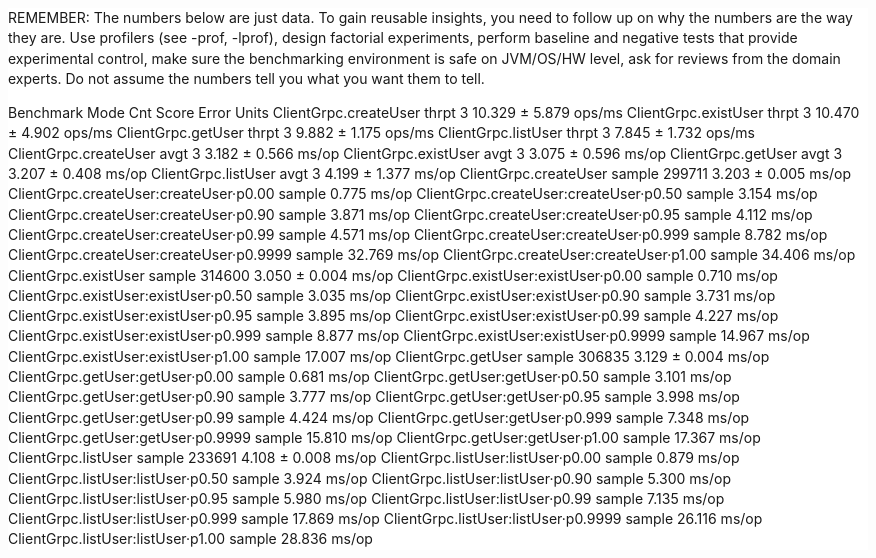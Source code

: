 REMEMBER: The numbers below are just data. To gain reusable insights, you need to follow up on
why the numbers are the way they are. Use profilers (see -prof, -lprof), design factorial
experiments, perform baseline and negative tests that provide experimental control, make sure
the benchmarking environment is safe on JVM/OS/HW level, ask for reviews from the domain experts.
Do not assume the numbers tell you what you want them to tell.

Benchmark                                   Mode     Cnt   Score   Error   Units
ClientGrpc.createUser                      thrpt       3  10.329 ± 5.879  ops/ms
ClientGrpc.existUser                       thrpt       3  10.470 ± 4.902  ops/ms
ClientGrpc.getUser                         thrpt       3   9.882 ± 1.175  ops/ms
ClientGrpc.listUser                        thrpt       3   7.845 ± 1.732  ops/ms
ClientGrpc.createUser                       avgt       3   3.182 ± 0.566   ms/op
ClientGrpc.existUser                        avgt       3   3.075 ± 0.596   ms/op
ClientGrpc.getUser                          avgt       3   3.207 ± 0.408   ms/op
ClientGrpc.listUser                         avgt       3   4.199 ± 1.377   ms/op
ClientGrpc.createUser                     sample  299711   3.203 ± 0.005   ms/op
ClientGrpc.createUser:createUser·p0.00    sample           0.775           ms/op
ClientGrpc.createUser:createUser·p0.50    sample           3.154           ms/op
ClientGrpc.createUser:createUser·p0.90    sample           3.871           ms/op
ClientGrpc.createUser:createUser·p0.95    sample           4.112           ms/op
ClientGrpc.createUser:createUser·p0.99    sample           4.571           ms/op
ClientGrpc.createUser:createUser·p0.999   sample           8.782           ms/op
ClientGrpc.createUser:createUser·p0.9999  sample          32.769           ms/op
ClientGrpc.createUser:createUser·p1.00    sample          34.406           ms/op
ClientGrpc.existUser                      sample  314600   3.050 ± 0.004   ms/op
ClientGrpc.existUser:existUser·p0.00      sample           0.710           ms/op
ClientGrpc.existUser:existUser·p0.50      sample           3.035           ms/op
ClientGrpc.existUser:existUser·p0.90      sample           3.731           ms/op
ClientGrpc.existUser:existUser·p0.95      sample           3.895           ms/op
ClientGrpc.existUser:existUser·p0.99      sample           4.227           ms/op
ClientGrpc.existUser:existUser·p0.999     sample           8.877           ms/op
ClientGrpc.existUser:existUser·p0.9999    sample          14.967           ms/op
ClientGrpc.existUser:existUser·p1.00      sample          17.007           ms/op
ClientGrpc.getUser                        sample  306835   3.129 ± 0.004   ms/op
ClientGrpc.getUser:getUser·p0.00          sample           0.681           ms/op
ClientGrpc.getUser:getUser·p0.50          sample           3.101           ms/op
ClientGrpc.getUser:getUser·p0.90          sample           3.777           ms/op
ClientGrpc.getUser:getUser·p0.95          sample           3.998           ms/op
ClientGrpc.getUser:getUser·p0.99          sample           4.424           ms/op
ClientGrpc.getUser:getUser·p0.999         sample           7.348           ms/op
ClientGrpc.getUser:getUser·p0.9999        sample          15.810           ms/op
ClientGrpc.getUser:getUser·p1.00          sample          17.367           ms/op
ClientGrpc.listUser                       sample  233691   4.108 ± 0.008   ms/op
ClientGrpc.listUser:listUser·p0.00        sample           0.879           ms/op
ClientGrpc.listUser:listUser·p0.50        sample           3.924           ms/op
ClientGrpc.listUser:listUser·p0.90        sample           5.300           ms/op
ClientGrpc.listUser:listUser·p0.95        sample           5.980           ms/op
ClientGrpc.listUser:listUser·p0.99        sample           7.135           ms/op
ClientGrpc.listUser:listUser·p0.999       sample          17.869           ms/op
ClientGrpc.listUser:listUser·p0.9999      sample          26.116           ms/op
ClientGrpc.listUser:listUser·p1.00        sample          28.836           ms/op

